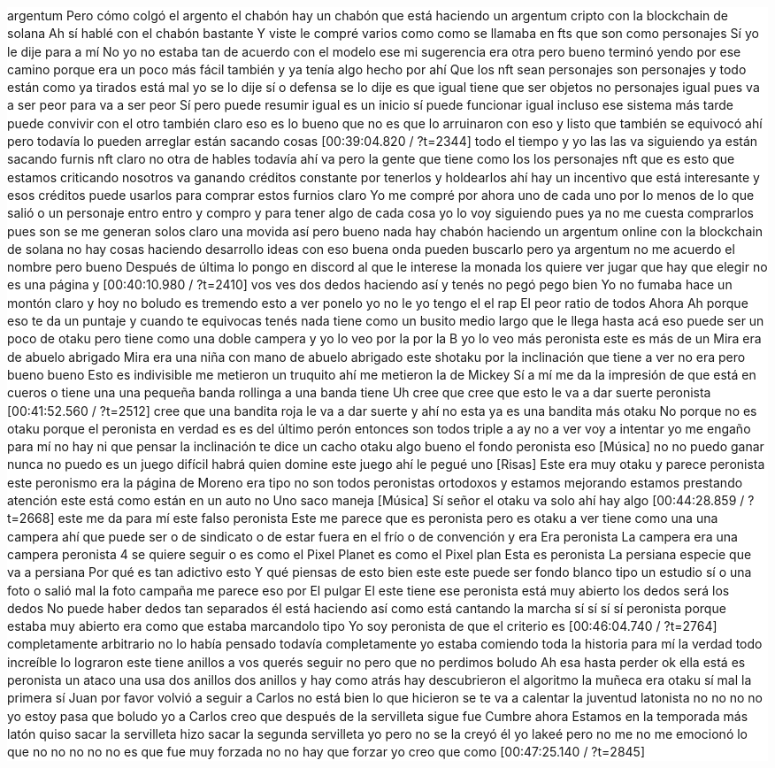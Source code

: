 argentum Pero cómo colgó el argento el chabón hay un chabón que está haciendo un argentum cripto con la blockchain de solana Ah sí hablé con el chabón bastante Y viste le compré varios como como se llamaba en fts que son como personajes Sí yo le dije para a mí No yo no estaba tan de acuerdo con el modelo ese mi sugerencia era otra pero bueno terminó yendo por ese camino porque era un poco más fácil también y ya tenía algo hecho por ahí Que los nft sean personajes son personajes y todo están como ya tirados está mal yo se lo dije sí o defensa se lo dije es que igual tiene que ser objetos no personajes igual pues va a ser peor para va a ser peor Sí pero puede resumir igual es un inicio sí puede funcionar igual incluso ese sistema más tarde puede convivir con el otro también claro eso es lo bueno que no es que lo arruinaron con eso y listo que también se equivocó ahí pero todavía lo pueden arreglar están sacando cosas 
[00:39:04.820 / ?t=2344]
todo el tiempo y yo las las va siguiendo ya están sacando furnis nft claro no otra de hables todavía ahí va pero la gente que tiene como los los personajes nft que es esto que estamos criticando nosotros va ganando créditos constante por tenerlos y holdearlos ahí hay un incentivo que está interesante y esos créditos puede usarlos para comprar estos furnios claro Yo me compré por ahora uno de cada uno por lo menos de lo que salió o un personaje entro entro y compro y para tener algo de cada cosa yo lo voy siguiendo pues ya no me cuesta comprarlos pues son se me generan solos claro una movida así pero bueno nada hay chabón haciendo un argentum online con la blockchain de solana no hay cosas haciendo desarrollo ideas con eso buena onda pueden buscarlo pero ya argentum no me acuerdo el nombre pero bueno Después de última lo pongo en discord al que le interese la monada los quiere ver jugar que hay que elegir no es una página y 
[00:40:10.980 / ?t=2410]
vos ves dos dedos haciendo así y tenés no pegó pego bien Yo no fumaba hace un montón claro y hoy no boludo es tremendo esto a ver ponelo yo no le yo tengo el el rap El peor ratio de todos Ahora Ah porque eso te da un puntaje y cuando te equivocas tenés nada tiene como un busito medio largo que le llega hasta acá eso puede ser un poco de otaku pero tiene como una doble campera y yo lo veo por la por la B yo lo veo más peronista este es más de un Mira era de abuelo abrigado Mira era una niña con mano de abuelo abrigado este shotaku por la inclinación que tiene a ver no era pero bueno bueno Esto es indivisible me metieron un truquito ahí me metieron la de Mickey Sí a mí me da la impresión de que está en cueros o tiene una una pequeña banda rollinga a una banda tiene Uh cree que cree que esto le va a dar suerte peronista 
[00:41:52.560 / ?t=2512]
cree que una bandita roja le va a dar suerte y ahí no esta ya es una bandita más otaku No porque no es otaku porque el peronista en verdad es es del último perón entonces son todos triple a ay no a ver voy a intentar yo me engaño para mí no hay ni que pensar la inclinación te dice un cacho otaku algo bueno el fondo peronista eso [Música] no no puedo ganar nunca no puedo es un juego difícil habrá quien domine este juego ahí le pegué uno [Risas] Este era muy otaku y parece peronista este peronismo era la página de Moreno era tipo no son todos peronistas ortodoxos y estamos mejorando estamos prestando atención este está como están en un auto no Uno saco maneja [Música] Sí señor el otaku va solo ahí hay algo 
[00:44:28.859 / ?t=2668]
este me da para mí este falso peronista Este me parece que es peronista pero es otaku a ver tiene como una una campera ahí que puede ser o de sindicato o de estar fuera en el frío o de convención y era Era peronista La campera era una campera peronista 4 se quiere seguir o es como el Pixel Planet es como el Pixel plan Esta es peronista La persiana especie que va a persiana Por qué es tan adictivo esto Y qué piensas de esto bien este este puede ser fondo blanco tipo un estudio sí o una foto o salió mal la foto campaña me parece eso por El pulgar El este tiene ese peronista está muy abierto los dedos será los dedos No puede haber dedos tan separados él está haciendo así como está cantando la marcha sí sí sí sí peronista porque estaba muy abierto era como que estaba marcandolo tipo Yo soy peronista de que el criterio es 
[00:46:04.740 / ?t=2764]
completamente arbitrario no lo había pensado todavía completamente yo estaba comiendo toda la historia para mí la verdad todo increíble lo lograron este tiene anillos a vos querés seguir no pero que no perdimos boludo Ah esa hasta perder ok ella está es peronista un ataco una usa dos anillos dos anillos y hay como atrás hay descubrieron el algoritmo la muñeca era otaku sí mal la primera sí Juan por favor volvió a seguir a Carlos no está bien lo que hicieron se te va a calentar la juventud latonista no no no no yo estoy pasa que boludo yo a Carlos creo que después de la servilleta sigue fue Cumbre ahora Estamos en la temporada más latón quiso sacar la servilleta hizo sacar la segunda servilleta yo pero no se la creyó él yo lakeé pero no me no me emocionó lo que no no no no no es que fue muy forzada no no hay que forzar yo creo que como 
[00:47:25.140 / ?t=2845]